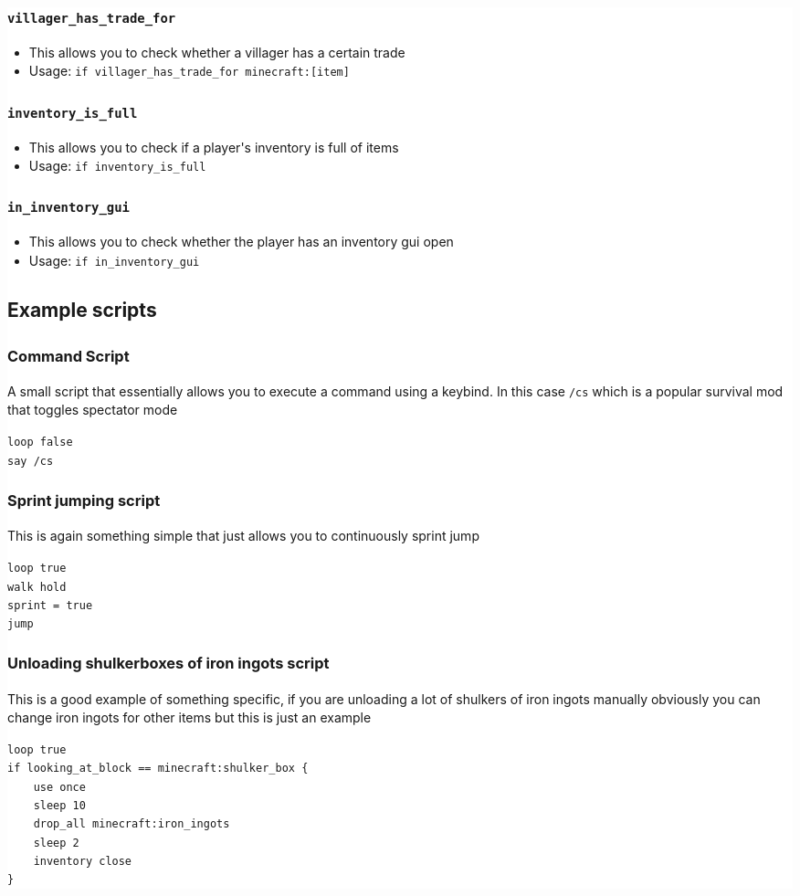 ### `villager_has_trade_for`
- This allows you to check whether a villager has a certain trade
- Usage: `if villager_has_trade_for minecraft:[item]`

### `inventory_is_full`
- This allows you to check if a player's inventory is full of items
- Usage: `if inventory_is_full`

### `in_inventory_gui`
- This allows you to check whether the player has an inventory gui open
- Usage: `if in_inventory_gui`

## Example scripts

### Command Script
A small script that essentially allows you to execute a command using a keybind.
In this case `/cs` which is a popular survival mod that toggles spectator mode
```
loop false
say /cs
```

### Sprint jumping script
This is again something simple that just allows you to continuously sprint jump
```
loop true
walk hold
sprint = true
jump
```

### Unloading shulkerboxes of iron ingots script
This is a good example of something specific, if you are unloading a lot of shulkers of iron ingots manually
obviously you can change iron ingots for other items but this is just an example
```
loop true
if looking_at_block == minecraft:shulker_box {
    use once
    sleep 10
    drop_all minecraft:iron_ingots
    sleep 2
    inventory close
}
```
